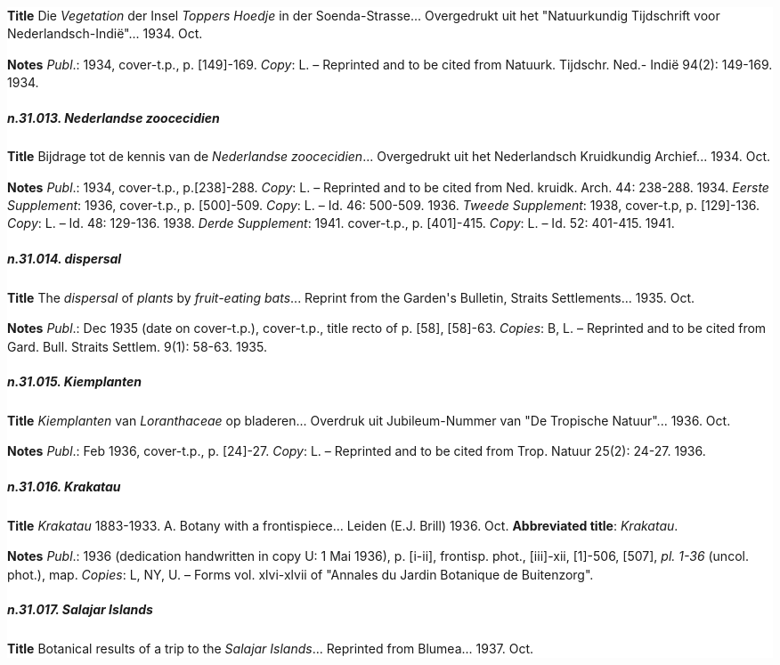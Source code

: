 **Title**
Die *Vegetation* der Insel *Toppers Hoedje* in der Soenda-Strasse... Overgedrukt uit het "Natuurkundig Tijdschrift voor Nederlandsch-Indië"... 1934. Oct.

**Notes**
*Publ*.: 1934, cover-t.p., p. \[149\]-169. *Copy*: L. – Reprinted and to be cited from Natuurk. Tijdschr. Ned.- Indië 94(2): 149-169. 1934.

##### n.31.013. Nederlandse zoocecidien

**Title**
Bijdrage tot de kennis van de *Nederlandse zoocecidien*... Overgedrukt uit het Nederlandsch Kruidkundig Archief... 1934. Oct.

**Notes**
*Publ*.: 1934, cover-t.p., p.\[238\]-288. *Copy*: L. – Reprinted and to be cited from Ned. kruidk. Arch. 44: 238-288. 1934.
*Eerste Supplement*: 1936, cover-t.p., p. \[500\]-509. *Copy*: L. – Id. 46: 500-509. 1936.
*Tweede Supplement*: 1938, cover-t.p, p. \[129\]-136. *Copy*: L. – Id. 48: 129-136. 1938.
*Derde Supplement*: 1941. cover-t.p., p. \[401\]-415. *Copy*: L. – Id. 52: 401-415. 1941.

##### n.31.014. dispersal

**Title**
The *dispersal* of *plants* by *fruit-eating bats*... Reprint from the Garden's Bulletin, Straits Settlements... 1935. Oct.

**Notes**
*Publ*.: Dec 1935 (date on cover-t.p.), cover-t.p., title recto of p. \[58\], \[58\]-63. *Copies*: B, L. – Reprinted and to be cited from Gard. Bull. Straits Settlem. 9(1): 58-63. 1935.

##### n.31.015. Kiemplanten

**Title**
*Kiemplanten* van *Loranthaceae* op bladeren... Overdruk uit Jubileum-Nummer van "De Tropische Natuur"... 1936. Oct.

**Notes**
*Publ*.: Feb 1936, cover-t.p., p. \[24\]-27. *Copy*: L. – Reprinted and to be cited from Trop. Natuur 25(2): 24-27. 1936.

##### n.31.016. Krakatau

**Title**
*Krakatau* 1883-1933. A. Botany with a frontispiece... Leiden (E.J. Brill) 1936. Oct.
**Abbreviated title**: *Krakatau*.

**Notes**
*Publ*.: 1936 (dedication handwritten in copy U: 1 Mai 1936), p. \[i-ii\], frontisp. phot., \[iii\]-xii, \[1\]-506, \[507\], *pl. 1-36* (uncol. phot.), map. *Copies*: L, NY, U. – Forms vol. xlvi-xlvii of "Annales du Jardin Botanique de Buitenzorg".

##### n.31.017. Salajar Islands

**Title**
Botanical results of a trip to the *Salajar Islands*... Reprinted from Blumea... 1937. Oct.
